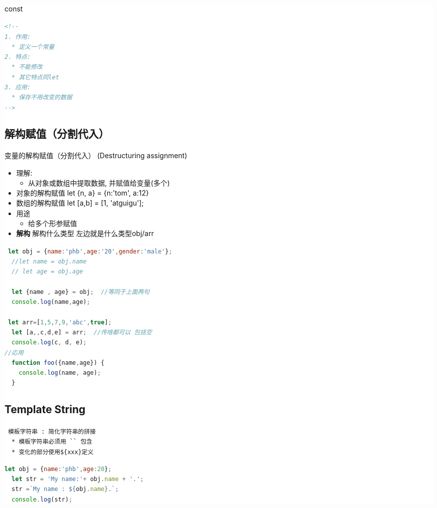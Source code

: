 const

```html
<!--
1. 作用:
  * 定义一个常量
2. 特点:
  * 不能修改
  * 其它特点同let
3. 应用:
  * 保存不用改变的数据
-->
```

##  解构赋值（分割代入）

变量的解构赋值（分割代入） (Destructuring assignment)

+ 理解:
  * 从对象或数组中提取数据, 并赋值给变量(多个)
+ 对象的解构赋值
  let {n, a} = {n:'tom', a:12}
+ 数组的解构赋值
  let [a,b] = [1, 'atguigu'];
+ 用途
  * 给多个形参赋值
+ **解构**     解构什么类型 左边就是什么类型obj/arr

```javascript
 let obj = {name:'phb',age:'20',gender:'male'};
  //let name = obj.name
  // let age = obj.age

  let {name , age} = obj;  //等同于上面两句
  console.log(name,age);

 let arr=[1,5,7,9,'abc',true];
  let [a,,c,d,e] = arr;  //传啥都可以 包括空
  console.log(c, d, e);
//応用
  function foo({name,age}) {
    console.log(name, age);
  }
```

## Template String

```
 模板字符串 : 简化字符串的拼接
  * 模板字符串必须用 `` 包含
  * 变化的部分使用${xxx}定义
```

```javascript
let obj = {name:'phb',age:20};
  let str = 'My name:'+ obj.name + '.';
  str =`My name : ${obj.name}.`;
  console.log(str);
```
